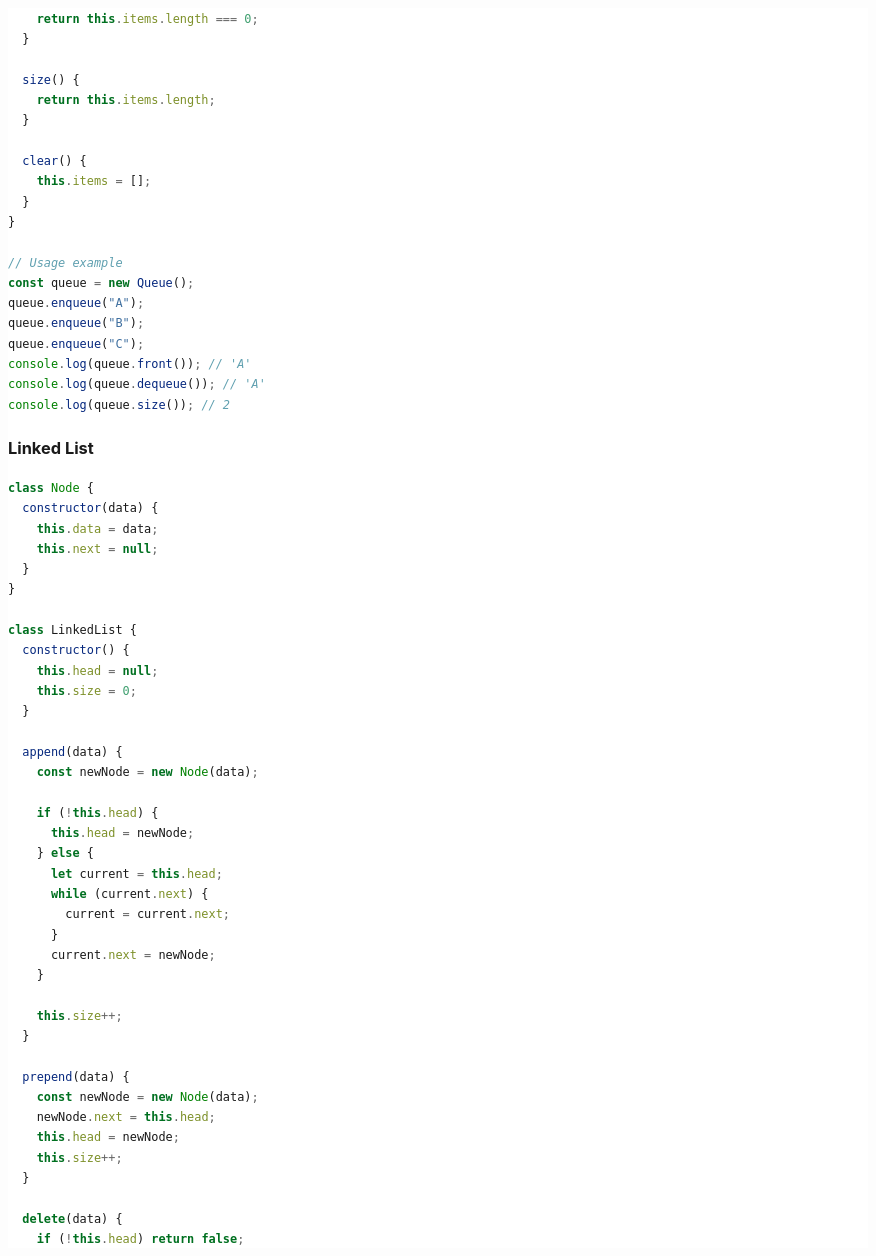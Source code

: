 ```javascript
    return this.items.length === 0;
  }

  size() {
    return this.items.length;
  }

  clear() {
    this.items = [];
  }
}

// Usage example
const queue = new Queue();
queue.enqueue("A");
queue.enqueue("B");
queue.enqueue("C");
console.log(queue.front()); // 'A'
console.log(queue.dequeue()); // 'A'
console.log(queue.size()); // 2
```

### Linked List

```javascript
class Node {
  constructor(data) {
    this.data = data;
    this.next = null;
  }
}

class LinkedList {
  constructor() {
    this.head = null;
    this.size = 0;
  }

  append(data) {
    const newNode = new Node(data);

    if (!this.head) {
      this.head = newNode;
    } else {
      let current = this.head;
      while (current.next) {
        current = current.next;
      }
      current.next = newNode;
    }

    this.size++;
  }

  prepend(data) {
    const newNode = new Node(data);
    newNode.next = this.head;
    this.head = newNode;
    this.size++;
  }

  delete(data) {
    if (!this.head) return false;
```